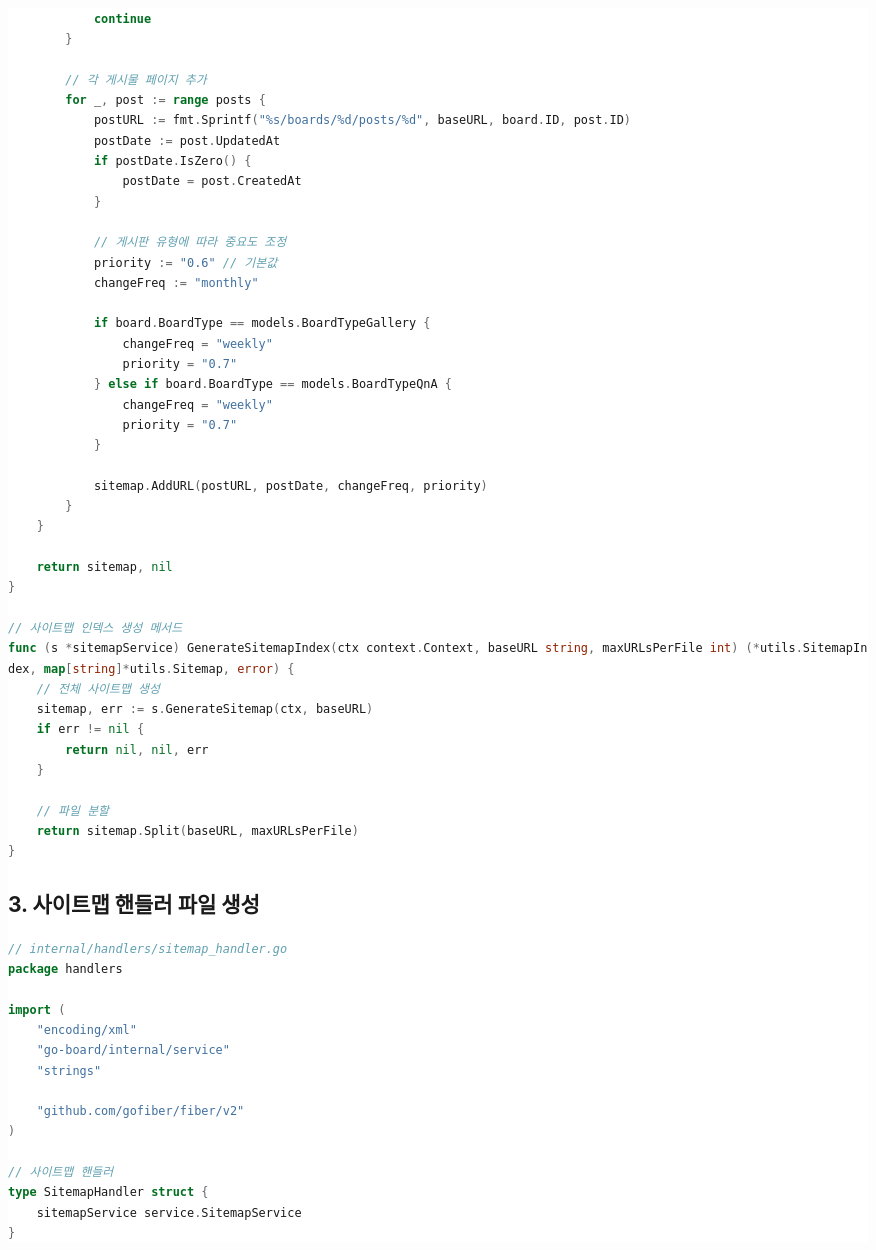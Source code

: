 ```go
			continue
		}
		
		// 각 게시물 페이지 추가
		for _, post := range posts {
			postURL := fmt.Sprintf("%s/boards/%d/posts/%d", baseURL, board.ID, post.ID)
			postDate := post.UpdatedAt
			if postDate.IsZero() {
				postDate = post.CreatedAt
			}
			
			// 게시판 유형에 따라 중요도 조정
			priority := "0.6" // 기본값
			changeFreq := "monthly"
			
			if board.BoardType == models.BoardTypeGallery {
				changeFreq = "weekly"
				priority = "0.7"
			} else if board.BoardType == models.BoardTypeQnA {
				changeFreq = "weekly"
				priority = "0.7"
			}
			
			sitemap.AddURL(postURL, postDate, changeFreq, priority)
		}
	}
	
	return sitemap, nil
}

// 사이트맵 인덱스 생성 메서드
func (s *sitemapService) GenerateSitemapIndex(ctx context.Context, baseURL string, maxURLsPerFile int) (*utils.SitemapIndex, map[string]*utils.Sitemap, error) {
	// 전체 사이트맵 생성
	sitemap, err := s.GenerateSitemap(ctx, baseURL)
	if err != nil {
		return nil, nil, err
	}
	
	// 파일 분할
	return sitemap.Split(baseURL, maxURLsPerFile)
}
```

## 3. 사이트맵 핸들러 파일 생성

```go
// internal/handlers/sitemap_handler.go
package handlers

import (
	"encoding/xml"
	"go-board/internal/service"
	"strings"

	"github.com/gofiber/fiber/v2"
)

// 사이트맵 핸들러
type SitemapHandler struct {
	sitemapService service.SitemapService
}

```